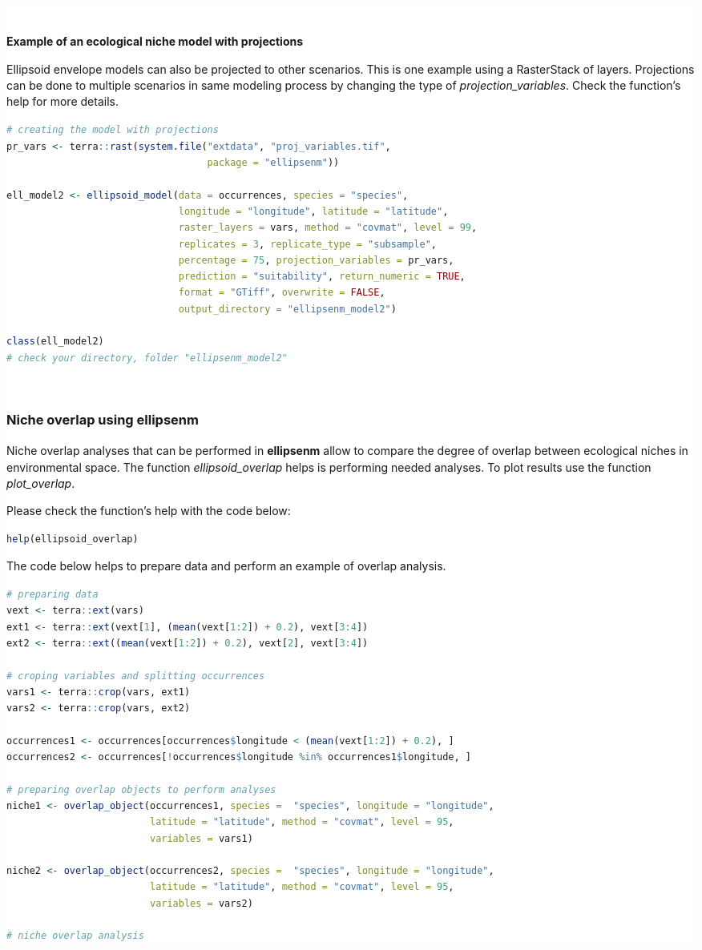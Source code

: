 <br>

**Example of an ecological niche model with projections**

Ellipsoid envelope models can also be projected to other scenarios. This
is one example using a RasterStack of layers. Projections can be done to
multiple scenarios in same modeling process by changing the type of
*projection_variables*. Check the function’s help for more details.

``` r
# creating the model with projections
pr_vars <- terra::rast(system.file("extdata", "proj_variables.tif",
                                   package = "ellipsenm"))

ell_model2 <- ellipsoid_model(data = occurrences, species = "species",
                              longitude = "longitude", latitude = "latitude",
                              raster_layers = vars, method = "covmat", level = 99,
                              replicates = 3, replicate_type = "subsample",
                              percentage = 75, projection_variables = pr_vars,
                              prediction = "suitability", return_numeric = TRUE,
                              format = "GTiff", overwrite = FALSE,
                              output_directory = "ellipsenm_model2")

class(ell_model2)
# check your directory, folder "ellipsenm_model2"
```

<br>

### Niche overlap using ellipsenm

Niche overlap analyses that can be performed in **ellipsenm** allow to
compare the degree of overlap between ecological niches in environmental
space. The function *ellipsoid_overlap* helps is performing needed
analyses. To plot results use the function *plot_overlap*.

Please check the function’s help with the code below:

``` r
help(ellipsoid_overlap)
```

The code below helps to prepare data and perform an example of overlap
analysis.

``` r
# preparing data
vext <- terra::ext(vars)
ext1 <- terra::ext(vext[1], (mean(vext[1:2]) + 0.2), vext[3:4])
ext2 <- terra::ext((mean(vext[1:2]) + 0.2), vext[2], vext[3:4])

# croping variables and splitting occurrences
vars1 <- terra::crop(vars, ext1)
vars2 <- terra::crop(vars, ext2)

occurrences1 <- occurrences[occurrences$longitude < (mean(vext[1:2]) + 0.2), ]
occurrences2 <- occurrences[!occurrences$longitude %in% occurrences1$longitude, ]

# preparing overlap objects to perform analyses
niche1 <- overlap_object(occurrences1, species =  "species", longitude = "longitude",
                         latitude = "latitude", method = "covmat", level = 95,
                         variables = vars1)

niche2 <- overlap_object(occurrences2, species =  "species", longitude = "longitude",
                         latitude = "latitude", method = "covmat", level = 95,
                         variables = vars2)

# niche overlap analysis
```